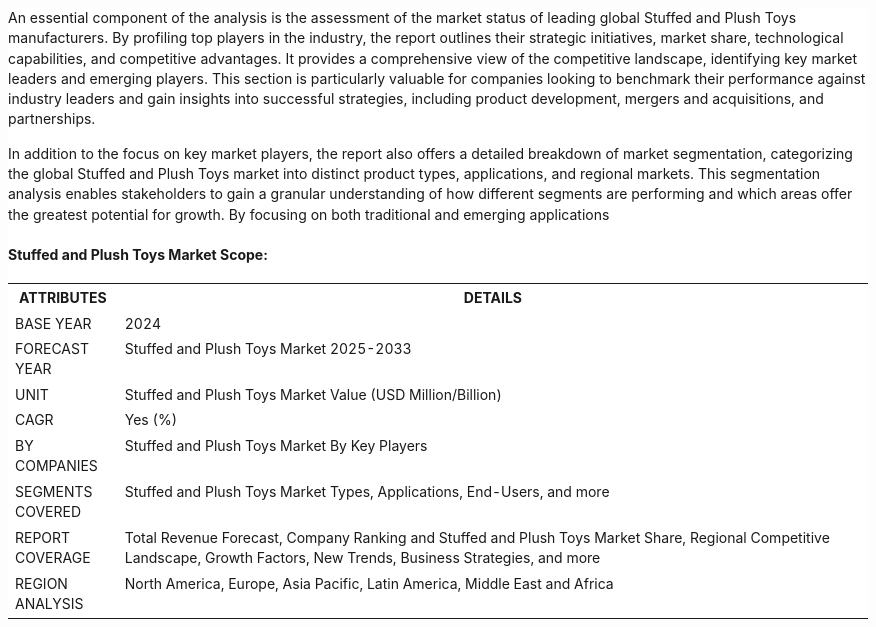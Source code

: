 An essential component of the analysis is the assessment of the market status of leading global Stuffed and Plush Toys manufacturers. By profiling top players in the industry, the report outlines their strategic initiatives, market share, technological capabilities, and competitive advantages. It provides a comprehensive view of the competitive landscape, identifying key market leaders and emerging players. This section is particularly valuable for companies looking to benchmark their performance against industry leaders and gain insights into successful strategies, including product development, mergers and acquisitions, and partnerships.

In addition to the focus on key market players, the report also offers a detailed breakdown of market segmentation, categorizing the global Stuffed and Plush Toys market into distinct product types, applications, and regional markets. This segmentation analysis enables stakeholders to gain a granular understanding of how different segments are performing and which areas offer the greatest potential for growth. By focusing on both traditional and emerging applications

<h4>Stuffed and Plush Toys Market Scope:</h4>
<table>
<tr>
<th>ATTRIBUTES</th>
<th>DETAILS</th>
</tr>
<tr>
<td>BASE YEAR</td>
<td>2024</td>
</tr>
<tr>
<td>FORECAST YEAR</td>
<td>Stuffed and Plush Toys Market 2025-2033</td>
</tr>
<tr>
<td>UNIT</td>
<td>Stuffed and Plush Toys Market Value (USD Million/Billion)</td>
<tr>
<td>CAGR</td>
<td>Yes (%)</td>
</tr>
</tr>
<tr>
<td>BY COMPANIES</td>
<td>Stuffed and Plush Toys Market By Key Players</td>
</tr>
<tr>
<td>SEGMENTS COVERED</td>
<td>Stuffed and Plush Toys Market Types, Applications, End-Users, and more</td>
</tr>
<tr>
<td>REPORT COVERAGE</td>
<td>Total Revenue Forecast, Company Ranking and Stuffed and Plush Toys Market Share, Regional Competitive Landscape, Growth Factors, New Trends, Business Strategies, and more</td>
</tr>
<tr>
<td>REGION ANALYSIS</td>
<td>North America, Europe, Asia Pacific, Latin America, Middle East and Africa</td>
</tr>
</table>
